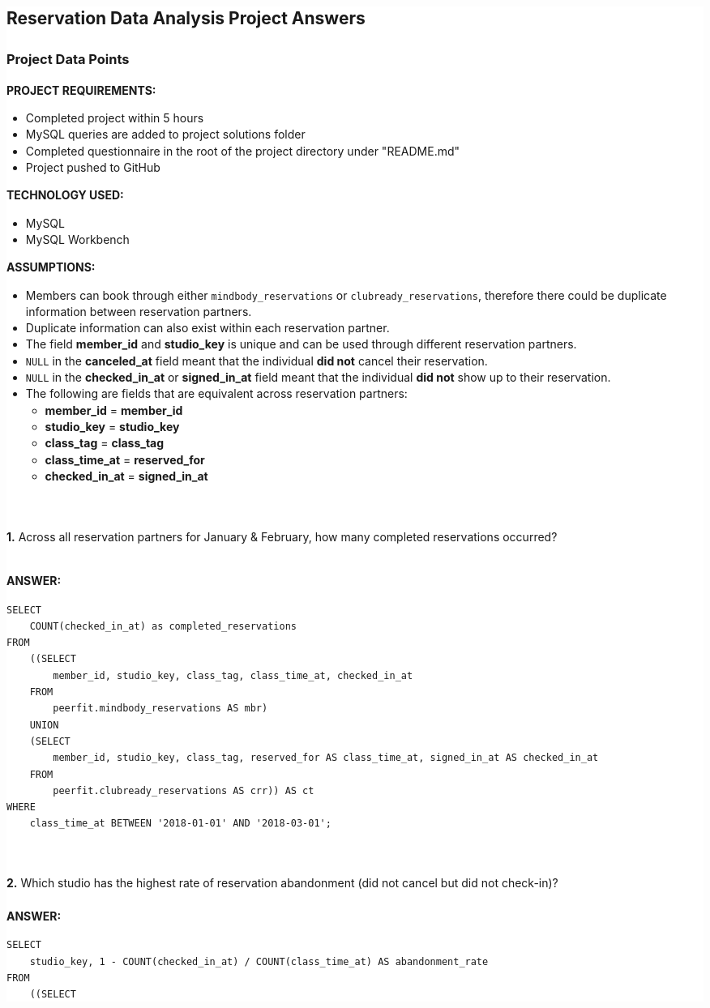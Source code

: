 ## Reservation Data Analysis Project Answers

### Project Data Points
**PROJECT REQUIREMENTS:**
- Completed project within 5 hours
- MySQL queries are added to project solutions folder
- Completed questionnaire in the root of the project directory under "README.md"
- Project pushed to GitHub

**TECHNOLOGY USED:**
- MySQL
- MySQL Workbench

**ASSUMPTIONS:**

- Members can book through either `mindbody_reservations` or `clubready_reservations`, therefore there could be duplicate information between reservation partners.
- Duplicate information can also exist within each reservation partner.
- The field **member_id** and **studio_key** is unique and can be used through different reservation partners.
- `NULL` in the **canceled_at** field meant that the individual **did not** cancel their reservation.
- `NULL` in the **checked_in_at** or **signed_in_at** field meant that the individual **did not** show up to their reservation.
- The following are fields that are equivalent across reservation partners:
    - **member_id** = **member_id**
    - **studio_key** = **studio_key**
    - **class_tag** = **class_tag**
    - **class_time_at** = **reserved_for**
    - **checked_in_at** = **signed_in_at**

<br/><br/>
**1.** Across all reservation partners for January & February, how many completed reservations occurred?
<br/><br/>

**ANSWER:**
``` mysql
SELECT
	COUNT(checked_in_at) as completed_reservations
FROM
	((SELECT
		member_id, studio_key, class_tag, class_time_at, checked_in_at
	FROM
		peerfit.mindbody_reservations AS mbr)
	UNION
	(SELECT
		member_id, studio_key, class_tag, reserved_for AS class_time_at, signed_in_at AS checked_in_at
	FROM
		peerfit.clubready_reservations AS crr)) AS ct
WHERE
	class_time_at BETWEEN '2018-01-01' AND '2018-03-01';
```
<br/><br/>
**2.** Which studio has the highest rate of reservation abandonment (did not cancel but did not check-in)?
<br/><br/>
**ANSWER:**
``` mysql
SELECT 
	studio_key, 1 - COUNT(checked_in_at) / COUNT(class_time_at) AS abandonment_rate
FROM
	((SELECT
```